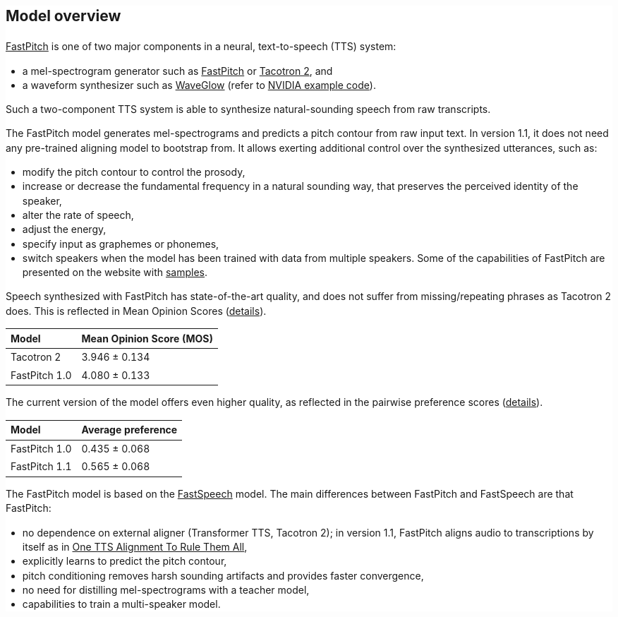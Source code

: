 ## Model overview

[FastPitch](https://arxiv.org/abs/2006.06873) is one of two major components in a neural, text-to-speech (TTS) system:

* a mel-spectrogram generator such as [FastPitch](https://arxiv.org/abs/2006.06873) or [Tacotron 2](https://arxiv.org/abs/1712.05884), and
* a waveform synthesizer such as [WaveGlow](https://arxiv.org/abs/1811.00002) (refer to [NVIDIA example code](https://github.com/NVIDIA/DeepLearningExamples/tree/master/PyTorch/SpeechSynthesis/Tacotron2)).

Such a two-component TTS system is able to synthesize natural-sounding speech from raw transcripts.

The FastPitch model generates mel-spectrograms and predicts a pitch contour from raw input text.
In version 1.1, it does not need any pre-trained aligning model to bootstrap from.
It allows exerting additional control over the synthesized utterances, such as:
* modify the pitch contour to control the prosody,
* increase or decrease the fundamental frequency in a natural sounding way, that preserves the perceived identity of the speaker,
* alter the rate of speech,
* adjust the energy,
* specify input as graphemes or phonemes,
* switch speakers when the model has been trained with data from multiple speakers.
Some of the capabilities of FastPitch are presented on the website with [samples](https://fastpitch.github.io/).

Speech synthesized with FastPitch has state-of-the-art quality, and does not suffer from missing/repeating phrases as Tacotron 2 does.
This is reflected in Mean Opinion Scores ([details](https://arxiv.org/abs/2006.06873)).

| Model          | Mean Opinion Score (MOS) |
|:---------------|:-------------------------|
| Tacotron 2     | 3.946 ± 0.134            |
| FastPitch 1.0  | 4.080 ± 0.133            |

The current version of the model offers even higher quality, as reflected
in the pairwise preference scores ([details](https://arxiv.org/abs/2108.10447)).

| Model          | Average preference |
|:---------------|:-------------------|
| FastPitch 1.0  | 0.435 ± 0.068      |
| FastPitch 1.1  | 0.565 ± 0.068      |

The FastPitch model is based on the [FastSpeech](https://arxiv.org/abs/1905.09263) model. The main differences between FastPitch and FastSpeech are that FastPitch:
* no dependence on external aligner (Transformer TTS, Tacotron 2); in version 1.1, FastPitch aligns audio to transcriptions by itself as in [One TTS Alignment To Rule Them All](https://arxiv.org/abs/2108.10447),
* explicitly learns to predict the pitch contour,
* pitch conditioning removes harsh sounding artifacts and provides faster convergence,
* no need for distilling mel-spectrograms with a teacher model,
* capabilities to train a multi-speaker model.
